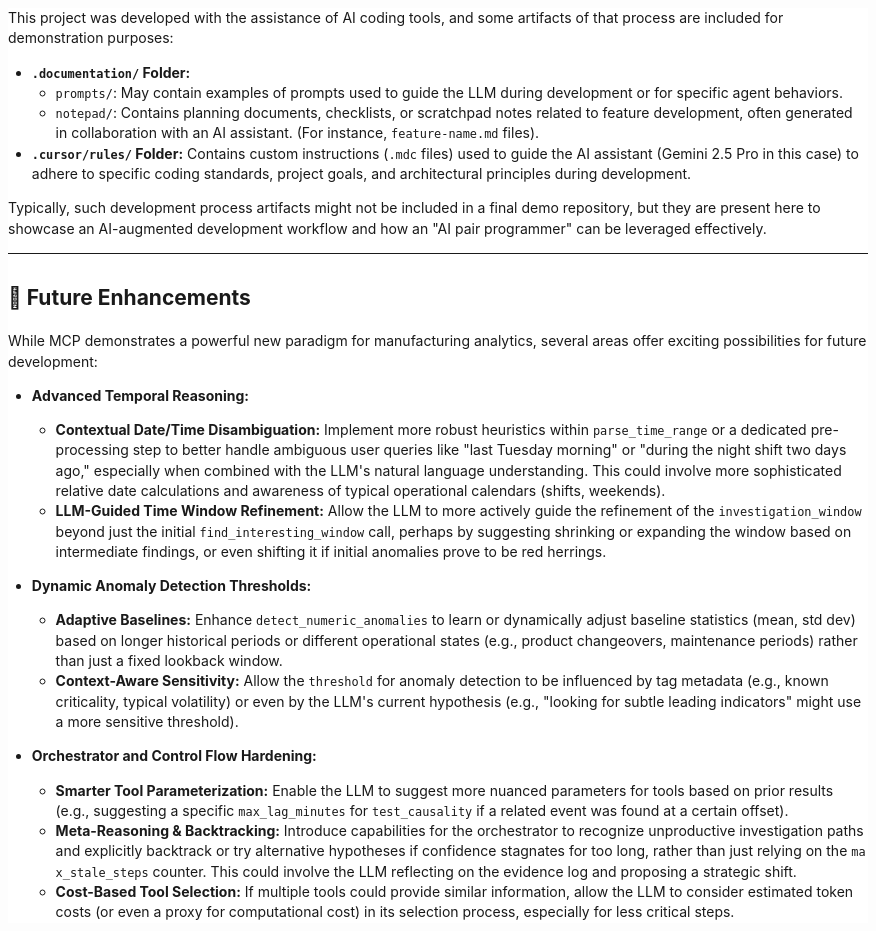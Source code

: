 This project was developed with the assistance of AI coding tools, and some artifacts of that process are included for demonstration purposes:

*   **`.documentation/` Folder:**
    *   `prompts/`: May contain examples of prompts used to guide the LLM during development or for specific agent behaviors.
    *   `notepad/`: Contains planning documents, checklists, or scratchpad notes related to feature development, often generated in collaboration with an AI assistant. (For instance, `feature-name.md` files).
*   **`.cursor/rules/` Folder:** Contains custom instructions (`.mdc` files) used to guide the AI assistant (Gemini 2.5 Pro in this case) to adhere to specific coding standards, project goals, and architectural principles during development.

Typically, such development process artifacts might not be included in a final demo repository, but they are present here to showcase an AI-augmented development workflow and how an "AI pair programmer" can be leveraged effectively.

---

## 🔮 Future Enhancements

While MCP demonstrates a powerful new paradigm for manufacturing analytics, several areas offer exciting possibilities for future development:

*   **Advanced Temporal Reasoning:**
    *   **Contextual Date/Time Disambiguation:** Implement more robust heuristics within `parse_time_range` or a dedicated pre-processing step to better handle ambiguous user queries like "last Tuesday morning" or "during the night shift two days ago," especially when combined with the LLM's natural language understanding. This could involve more sophisticated relative date calculations and awareness of typical operational calendars (shifts, weekends).
    *   **LLM-Guided Time Window Refinement:** Allow the LLM to more actively guide the refinement of the `investigation_window` beyond just the initial `find_interesting_window` call, perhaps by suggesting shrinking or expanding the window based on intermediate findings, or even shifting it if initial anomalies prove to be red herrings.

*   **Dynamic Anomaly Detection Thresholds:**
    *   **Adaptive Baselines:** Enhance `detect_numeric_anomalies` to learn or dynamically adjust baseline statistics (mean, std dev) based on longer historical periods or different operational states (e.g., product changeovers, maintenance periods) rather than just a fixed lookback window.
    *   **Context-Aware Sensitivity:** Allow the `threshold` for anomaly detection to be influenced by tag metadata (e.g., known criticality, typical volatility) or even by the LLM's current hypothesis (e.g., "looking for subtle leading indicators" might use a more sensitive threshold).

*   **Orchestrator and Control Flow Hardening:**
    *   **Smarter Tool Parameterization:** Enable the LLM to suggest more nuanced parameters for tools based on prior results (e.g., suggesting a specific `max_lag_minutes` for `test_causality` if a related event was found at a certain offset).
    *   **Meta-Reasoning & Backtracking:** Introduce capabilities for the orchestrator to recognize unproductive investigation paths and explicitly backtrack or try alternative hypotheses if confidence stagnates for too long, rather than just relying on the `max_stale_steps` counter. This could involve the LLM reflecting on the evidence log and proposing a strategic shift.
    *   **Cost-Based Tool Selection:** If multiple tools could provide similar information, allow the LLM to consider estimated token costs (or even a proxy for computational cost) in its selection process, especially for less critical steps.
